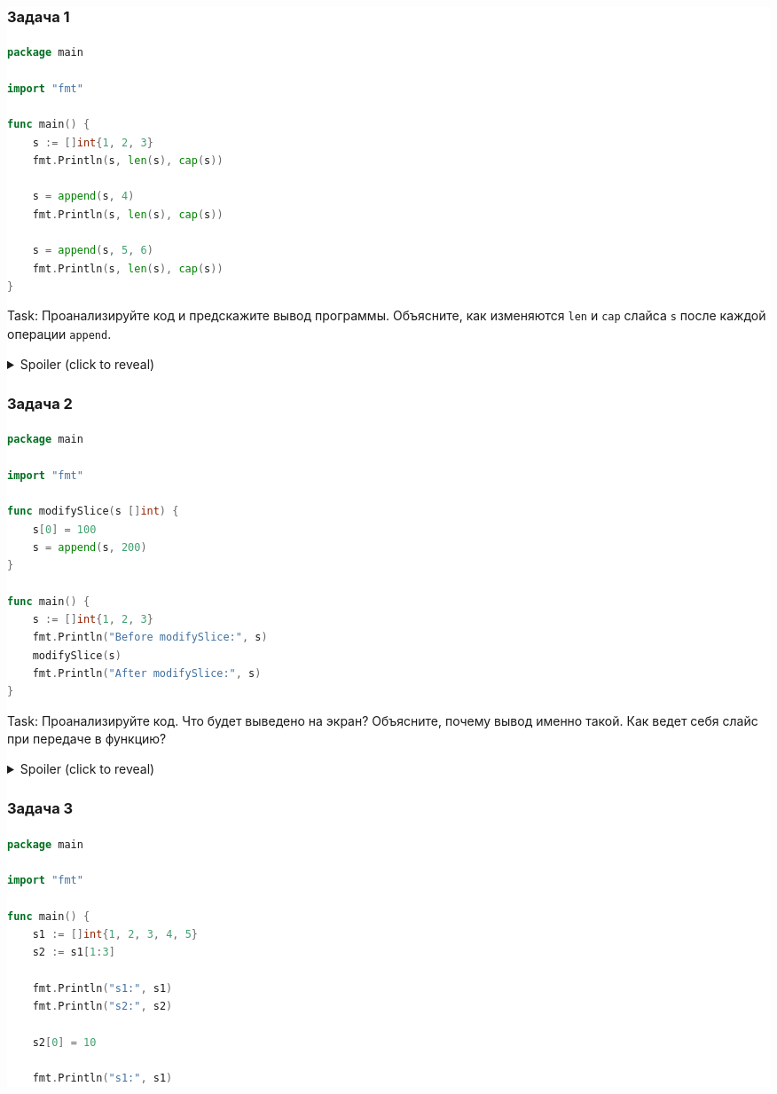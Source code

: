 ### Задача 1

```go
package main

import "fmt"

func main() {
	s := []int{1, 2, 3}
	fmt.Println(s, len(s), cap(s))

	s = append(s, 4)
	fmt.Println(s, len(s), cap(s))

	s = append(s, 5, 6)
	fmt.Println(s, len(s), cap(s))
}
```

Task: Проанализируйте код и предскажите вывод программы. Объясните, как изменяются `len` и `cap` слайса `s` после каждой операции `append`.

<details><summary>Spoiler (click to reveal)</summary></details>

### Задача 2

```go
package main

import "fmt"

func modifySlice(s []int) {
	s[0] = 100
	s = append(s, 200)
}

func main() {
	s := []int{1, 2, 3}
	fmt.Println("Before modifySlice:", s)
	modifySlice(s)
	fmt.Println("After modifySlice:", s)
}
```

Task:  Проанализируйте код. Что будет выведено на экран? Объясните, почему вывод именно такой. Как ведет себя слайс при передаче в функцию?

<details><summary>Spoiler (click to reveal)</summary></details>

### Задача 3

```go
package main

import "fmt"

func main() {
	s1 := []int{1, 2, 3, 4, 5}
	s2 := s1[1:3]

	fmt.Println("s1:", s1)
	fmt.Println("s2:", s2)

	s2[0] = 10

	fmt.Println("s1:", s1)
```